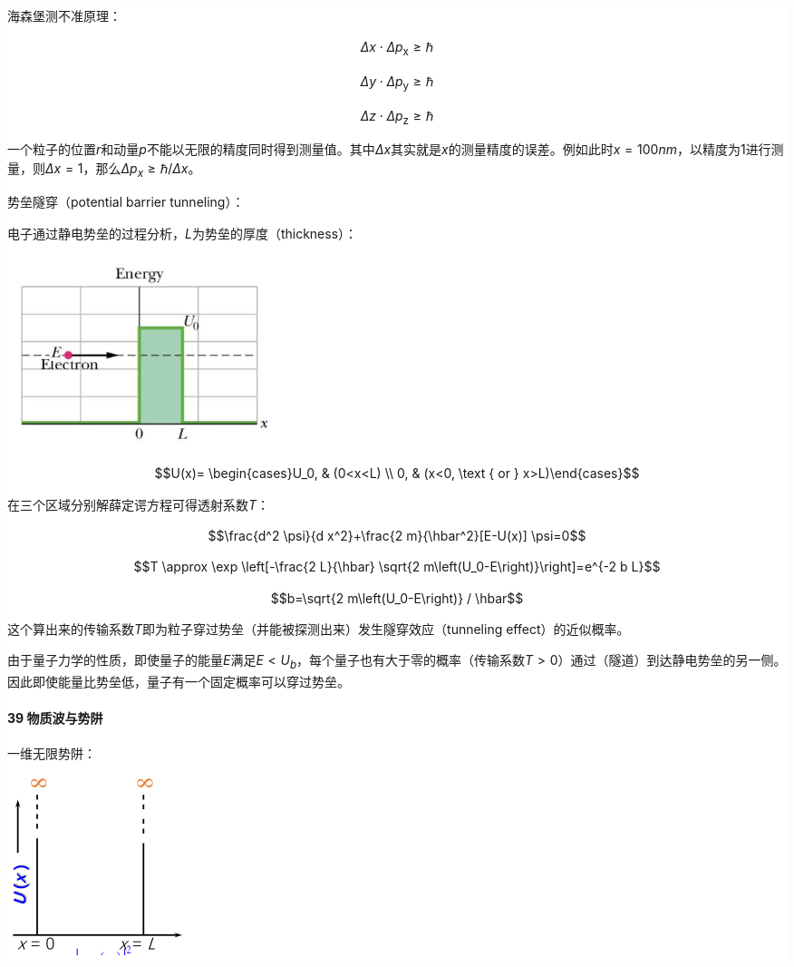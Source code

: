 海森堡测不准原理：

$$\Delta x \cdot \Delta p_{\mathrm{x}} \geq \hbar$$

$$\Delta y \cdot \Delta p_{\mathrm{y}} \geq \hbar$$

$$\Delta z \cdot \Delta p_{\mathrm{z}} \geq \hbar$$

一个粒子的位置$r$和动量$p$不能以无限的精度同时得到测量值。其中$\Delta x$其实就是$x$的测量精度的误差。例如此时$x=100 nm$，以精度为$1%$进行测量，则$\Delta x = 1 % x = 1nm$，那么$\Delta p_x \geq \hbar / \Delta x$。

势垒隧穿（potential barrier tunneling）：

电子通过静电势垒的过程分析，$L$为势垒的厚度（thickness）：

![47a44df1842c422e5ae5fa9115a7187a.png](../_resources/47a44df1842c422e5ae5fa9115a7187a.png)

$$U(x)= \begin{cases}U_0, & (0<x<L) \\ 0, & (x<0, \text { or } x>L)\end{cases}$$

在三个区域分别解薛定谔方程可得透射系数$T$：

$$\frac{d^2 \psi}{d x^2}+\frac{2 m}{\hbar^2}[E-U(x)] \psi=0$$

$$T \approx \exp \left[-\frac{2 L}{\hbar} \sqrt{2 m\left(U_0-E\right)}\right]=e^{-2 b L}$$

$$b=\sqrt{2 m\left(U_0-E\right)} / \hbar$$

这个算出来的传输系数$T$即为粒子穿过势垒（并能被探测出来）发生隧穿效应（tunneling effect）的近似概率。

由于量子力学的性质，即使量子的能量$E$满足$E< U_b$，每个量子也有大于零的概率（传输系数$T > 0$）通过（隧道）到达静电势垒的另一侧。因此即使能量比势垒低，量子有一个固定概率可以穿过势垒。

#### 39 物质波与势阱

一维无限势阱：

![0ccc664b691afd47197f96427cee654f.png](../_resources/0ccc664b691afd47197f96427cee654f.png)
